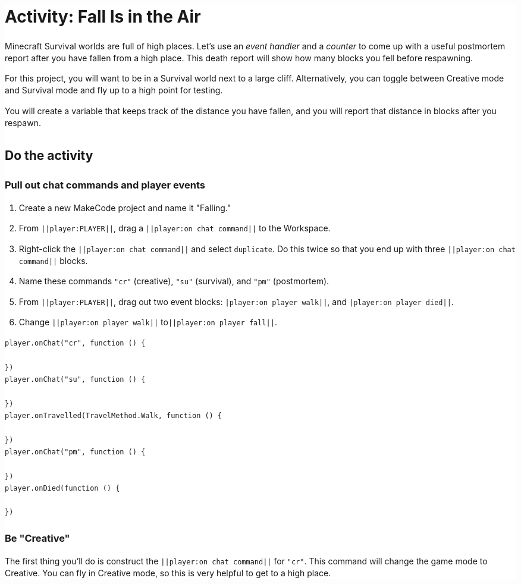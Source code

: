# Activity: Fall Is in the Air

Minecraft Survival worlds are full of high places. Let’s use an *event handler* and a *counter* to come up with a useful postmortem report after you have fallen from a high place. This death report will show how many blocks you fell before respawning.

For this project, you will want to be in a Survival world next to a large cliff. Alternatively, you can toggle between Creative mode and Survival mode and fly up to a high point for testing.

You will create a variable that keeps track of the distance you have fallen, and you will report that distance in blocks after you respawn.

## Do the activity

### Pull out chat commands and player events

1. Create a new MakeCode project and name it "Falling."

2. From `||player:PLAYER||`, drag a `||player:on chat command||` to the Workspace.

3. Right-click the `||player:on chat command||` and select `duplicate`. Do this twice so that you end up with three `||player:on chat command||` blocks.

4. Name these commands `"cr"` (creative), `"su"` (survival), and `"pm"` (postmortem).

5. From `||player:PLAYER||`, drag out two event blocks: `|player:on player walk||`, and `|player:on player died||`.

6. Change `||player:on player walk||` to`||player:on player fall||`.

```blocks
player.onChat("cr", function () {

})
player.onChat("su", function () {

})
player.onTravelled(TravelMethod.Walk, function () {

})
player.onChat("pm", function () {

})
player.onDied(function () {

})
```

### Be "Creative"

The first thing you’ll do is construct the `||player:on chat command||` for `"cr"`. This command will change the game mode to Creative. You can fly in Creative mode, so this is very helpful to get to a high place.
